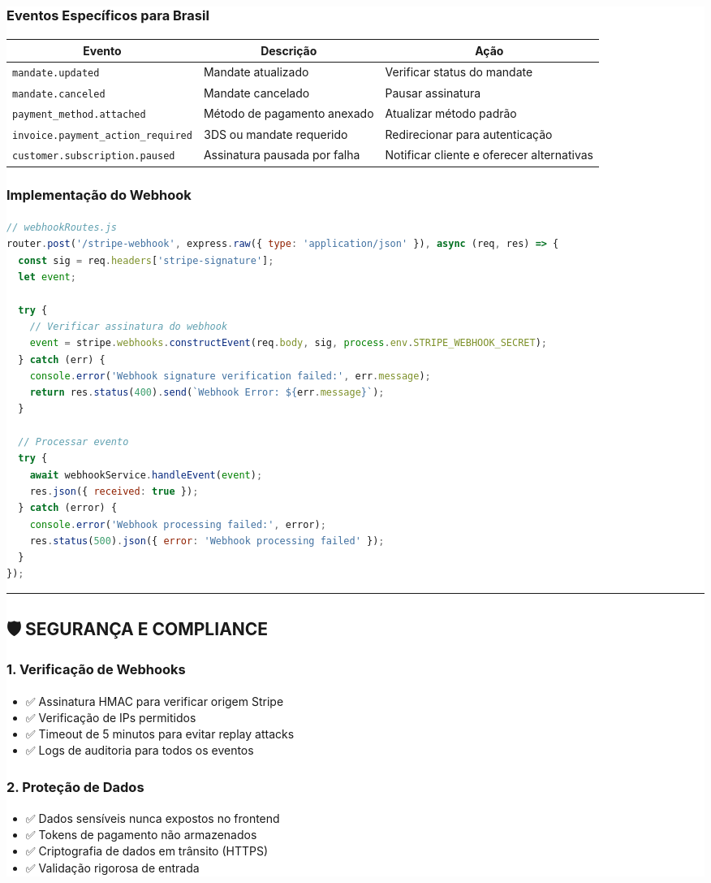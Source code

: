 ### **Eventos Específicos para Brasil**

| Evento | Descrição | Ação |
|--------|-----------|------|
| `mandate.updated` | Mandate atualizado | Verificar status do mandate |
| `mandate.canceled` | Mandate cancelado | Pausar assinatura |
| `payment_method.attached` | Método de pagamento anexado | Atualizar método padrão |
| `invoice.payment_action_required` | 3DS ou mandate requerido | Redirecionar para autenticação |
| `customer.subscription.paused` | Assinatura pausada por falha | Notificar cliente e oferecer alternativas |

### **Implementação do Webhook**

```javascript
// webhookRoutes.js
router.post('/stripe-webhook', express.raw({ type: 'application/json' }), async (req, res) => {
  const sig = req.headers['stripe-signature'];
  let event;

  try {
    // Verificar assinatura do webhook
    event = stripe.webhooks.constructEvent(req.body, sig, process.env.STRIPE_WEBHOOK_SECRET);
  } catch (err) {
    console.error('Webhook signature verification failed:', err.message);
    return res.status(400).send(`Webhook Error: ${err.message}`);
  }

  // Processar evento
  try {
    await webhookService.handleEvent(event);
    res.json({ received: true });
  } catch (error) {
    console.error('Webhook processing failed:', error);
    res.status(500).json({ error: 'Webhook processing failed' });
  }
});
```

---

## 🛡️ SEGURANÇA E COMPLIANCE

### **1. Verificação de Webhooks**
- ✅ Assinatura HMAC para verificar origem Stripe
- ✅ Verificação de IPs permitidos
- ✅ Timeout de 5 minutos para evitar replay attacks
- ✅ Logs de auditoria para todos os eventos

### **2. Proteção de Dados**
- ✅ Dados sensíveis nunca expostos no frontend
- ✅ Tokens de pagamento não armazenados
- ✅ Criptografia de dados em trânsito (HTTPS)
- ✅ Validação rigorosa de entrada
